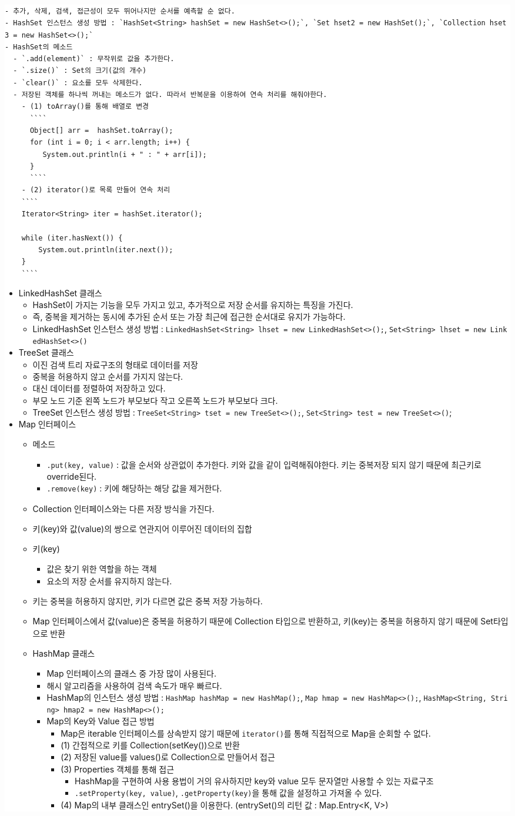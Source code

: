     - 추가, 삭제, 검색, 접근성이 모두 뛰어나지만 순서를 예측할 순 없다.
    - HashSet 인스턴스 생성 방법 : `HashSet<String> hashSet = new HashSet<>();`, `Set hset2 = new HashSet();`, `Collection hset3 = new HashSet<>();`
    - HashSet의 메소드
      - `.add(element)` : 무작위로 값을 추가한다.
      - `.size()` : Set의 크기(값의 개수)
      - `clear()` : 요소를 모두 삭제한다.
      - 저장된 객체를 하나씩 꺼내는 메소드가 없다. 따라서 반복문을 이용하여 연속 처리를 해줘야한다.
        - (1) toArray()를 통해 배열로 변경
          ````
          Object[] arr =  hashSet.toArray();
          for (int i = 0; i < arr.length; i++) {
             System.out.println(i + " : " + arr[i]);
          }
          ````
        - (2) iterator()로 목록 만들어 연속 처리
        ````
        Iterator<String> iter = hashSet.iterator();

        while (iter.hasNext()) {
            System.out.println(iter.next());
        }
        ````
  - LinkedHashSet 클래스
    - HashSet이 가지는 기능을 모두 가지고 있고, 추가적으로 저장 순서를 유지하는 특징을 가진다.
    - 즉, 중복을 제거하는 동시에 추가된 순서 또는 가장 최근에 접근한 순서대로 유지가 가능하다.
    - LinkedHashSet 인스턴스 생성 방법 : `LinkedHashSet<String> lhset = new LinkedHashSet<>();`, `Set<String> lhset = new LinkedHashSet<>()`
  - TreeSet 클래스
    - 이진 검색 트리 자료구조의 형태로 데이터를 저장
    - 중복을 허용하지 않고 순서를 가지지 않는다.
    - 대신 데이터를 정렬하여 저장하고 있다.
    - 부모 노드 기준 왼쪽 노드가 부모보다 작고 오른쪽 노드가 부모보다 크다.
    - TreeSet 인스턴스 생성 방법 : `TreeSet<String> tset = new TreeSet<>();`, `Set<String> test = new TreeSet<>()`;
- Map 인터페이스
  - 메소드
    - `.put(key, value)` : 값을 순서와 상관없이 추가한다. 키와 값을 같이 입력해줘야한다. 키는 중복저장 되지 않기 때문에 최근키로 override된다.
    - `.remove(key)` : 키에 해당하는 해당 값을 제거한다.
    
  - Collection 인터페이스와는 다른 저장 방식을 가진다.
  - 키(key)와 값(value)의 쌍으로 연관지어 이루어진 데이터의 집합
  - 키(key)
    - 값은 찾기 위한 역할을 하는 객체
    - 요소의 저장 순서를 유지하지 않는다.
  - 키는 중복을 허용하지 않지만, 키가 다르면 값은 중복 저장 가능하다.
  - Map 인터페이스에서 값(value)은 중복을 허용하기 때문에 Collection 타입으로 반환하고, 키(key)는 중복을 허용하지 않기 때문에 Set타입으로 반환
  - HashMap 클래스
    - Map 인터페이스의 클래스 중 가장 많이 사용된다.
    - 해시 알고리즘을 사용하여 검색 속도가 매우 빠르다.
    - HashMap의 인스턴스 생성 방법 :  `HashMap hashMap = new HashMap();`, `Map hmap = new HashMap<>();`, `HashMap<String, String> hmap2 = new HashMap<>();`
    - Map의 Key와 Value 접근 방법
      - Map은 iterable 인터페이스를 상속받지 않기 때문에 `iterator()`를 통해 직접적으로 Map을 순회할 수 없다. 
      - (1) 간접적으로 키를 Collection(setKey())으로 반환
      - (2) 저장된 value를 values()로 Collection으로 만들어서 접근
      - (3) Properties 객체를 통해 접근
        - HashMap을 구현하여 사용 용법이 거의 유사하지만 key와 value 모두 문자열만 사용할 수 있는 자료구조
        - `.setProperty(key, value)`, `.getProperty(key)`을 통해 값을 설정하고 가져올 수 있다.
      - (4) Map의 내부 클래스인 entrySet()을 이용한다. (entrySet()의 리턴 값 : Map.Entry<K, V>) 
